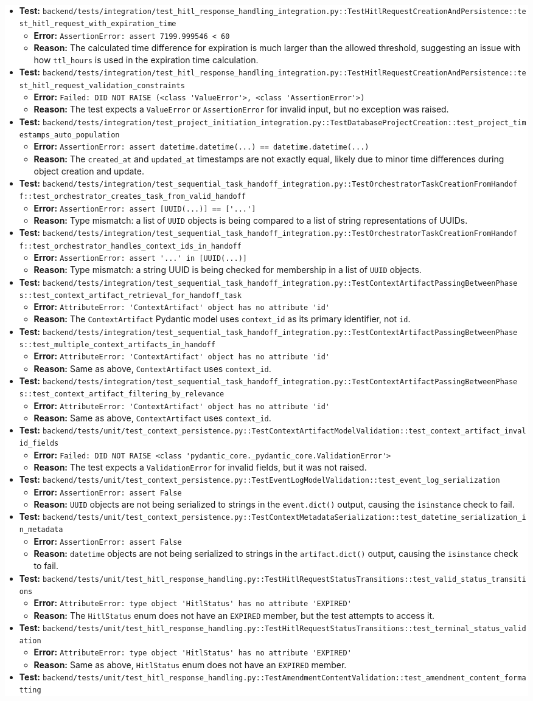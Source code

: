 *   **Test:** `backend/tests/integration/test_hitl_response_handling_integration.py::TestHitlRequestCreationAndPersistence::test_hitl_request_with_expiration_time`
    *   **Error:** `AssertionError: assert 7199.999546 < 60`
    *   **Reason:** The calculated time difference for expiration is much larger than the allowed threshold, suggesting an issue with how `ttl_hours` is used in the expiration time calculation.
*   **Test:** `backend/tests/integration/test_hitl_response_handling_integration.py::TestHitlRequestCreationAndPersistence::test_hitl_request_validation_constraints`
    *   **Error:** `Failed: DID NOT RAISE (<class 'ValueError'>, <class 'AssertionError'>)`
    *   **Reason:** The test expects a `ValueError` or `AssertionError` for invalid input, but no exception was raised.
*   **Test:** `backend/tests/integration/test_project_initiation_integration.py::TestDatabaseProjectCreation::test_project_timestamps_auto_population`
    *   **Error:** `AssertionError: assert datetime.datetime(...) == datetime.datetime(...)`
    *   **Reason:** The `created_at` and `updated_at` timestamps are not exactly equal, likely due to minor time differences during object creation and update.
*   **Test:** `backend/tests/integration/test_sequential_task_handoff_integration.py::TestOrchestratorTaskCreationFromHandoff::test_orchestrator_creates_task_from_valid_handoff`
    *   **Error:** `AssertionError: assert [UUID(...)] == ['...']`
    *   **Reason:** Type mismatch: a list of `UUID` objects is being compared to a list of string representations of UUIDs.
*   **Test:** `backend/tests/integration/test_sequential_task_handoff_integration.py::TestOrchestratorTaskCreationFromHandoff::test_orchestrator_handles_context_ids_in_handoff`
    *   **Error:** `AssertionError: assert '...' in [UUID(...)]`
    *   **Reason:** Type mismatch: a string UUID is being checked for membership in a list of `UUID` objects.
*   **Test:** `backend/tests/integration/test_sequential_task_handoff_integration.py::TestContextArtifactPassingBetweenPhases::test_context_artifact_retrieval_for_handoff_task`
    *   **Error:** `AttributeError: 'ContextArtifact' object has no attribute 'id'`
    *   **Reason:** The `ContextArtifact` Pydantic model uses `context_id` as its primary identifier, not `id`.
*   **Test:** `backend/tests/integration/test_sequential_task_handoff_integration.py::TestContextArtifactPassingBetweenPhases::test_multiple_context_artifacts_in_handoff`
    *   **Error:** `AttributeError: 'ContextArtifact' object has no attribute 'id'`
    *   **Reason:** Same as above, `ContextArtifact` uses `context_id`.
*   **Test:** `backend/tests/integration/test_sequential_task_handoff_integration.py::TestContextArtifactPassingBetweenPhases::test_context_artifact_filtering_by_relevance`
    *   **Error:** `AttributeError: 'ContextArtifact' object has no attribute 'id'`
    *   **Reason:** Same as above, `ContextArtifact` uses `context_id`.
*   **Test:** `backend/tests/unit/test_context_persistence.py::TestContextArtifactModelValidation::test_context_artifact_invalid_fields`
    *   **Error:** `Failed: DID NOT RAISE <class 'pydantic_core._pydantic_core.ValidationError'>`
    *   **Reason:** The test expects a `ValidationError` for invalid fields, but it was not raised.
*   **Test:** `backend/tests/unit/test_context_persistence.py::TestEventLogModelValidation::test_event_log_serialization`
    *   **Error:** `AssertionError: assert False`
    *   **Reason:** `UUID` objects are not being serialized to strings in the `event.dict()` output, causing the `isinstance` check to fail.
*   **Test:** `backend/tests/unit/test_context_persistence.py::TestContextMetadataSerialization::test_datetime_serialization_in_metadata`
    *   **Error:** `AssertionError: assert False`
    *   **Reason:** `datetime` objects are not being serialized to strings in the `artifact.dict()` output, causing the `isinstance` check to fail.
*   **Test:** `backend/tests/unit/test_hitl_response_handling.py::TestHitlRequestStatusTransitions::test_valid_status_transitions`
    *   **Error:** `AttributeError: type object 'HitlStatus' has no attribute 'EXPIRED'`
    *   **Reason:** The `HitlStatus` enum does not have an `EXPIRED` member, but the test attempts to access it.
*   **Test:** `backend/tests/unit/test_hitl_response_handling.py::TestHitlRequestStatusTransitions::test_terminal_status_validation`
    *   **Error:** `AttributeError: type object 'HitlStatus' has no attribute 'EXPIRED'`
    *   **Reason:** Same as above, `HitlStatus` enum does not have an `EXPIRED` member.
*   **Test:** `backend/tests/unit/test_hitl_response_handling.py::TestAmendmentContentValidation::test_amendment_content_formatting`